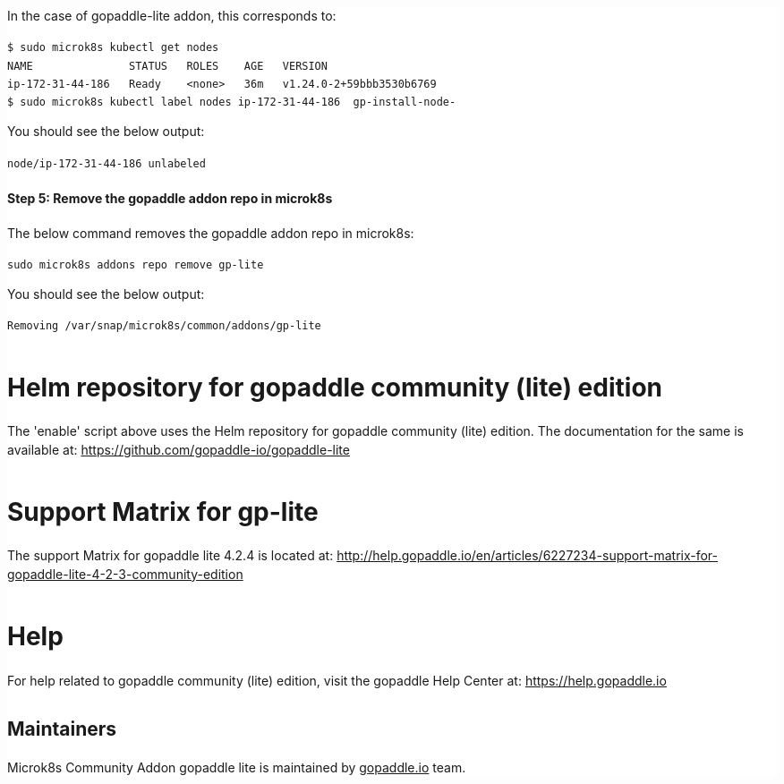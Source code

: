 In the case of gopaddle-lite addon, this corresponds to:
```
$ sudo microk8s kubectl get nodes
NAME               STATUS   ROLES    AGE   VERSION
ip-172-31-44-186   Ready    <none>   36m   v1.24.0-2+59bbb3530b6769
$ sudo microk8s kubectl label nodes ip-172-31-44-186  gp-install-node-
```

You should see the below output:
```
node/ip-172-31-44-186 unlabeled
```

#### Step 5: Remove the gopaddle addon repo in microk8s

The below command removes the gopaddle addon repo in microk8s:
```
sudo microk8s addons repo remove gp-lite
```

You should see the below output:
```
Removing /var/snap/microk8s/common/addons/gp-lite
```

# Helm repository for gopaddle community (lite) edition

The 'enable' script above uses the Helm repository for gopaddle community (lite)
edition. The documentation for the same is available at: https://github.com/gopaddle-io/gopaddle-lite


# Support Matrix for gp-lite

The support Matrix for gopaddle lite 4.2.4 is located at:
http://help.gopaddle.io/en/articles/6227234-support-matrix-for-gopaddle-lite-4-2-3-community-edition
 
# Help

For help related to gopaddle community (lite) edition, visit the gopaddle Help Center at:
     https://help.gopaddle.io

## Maintainers
Microk8s Community Addon gopaddle lite is maintained by [gopaddle.io](https://gopaddle.io) team.
